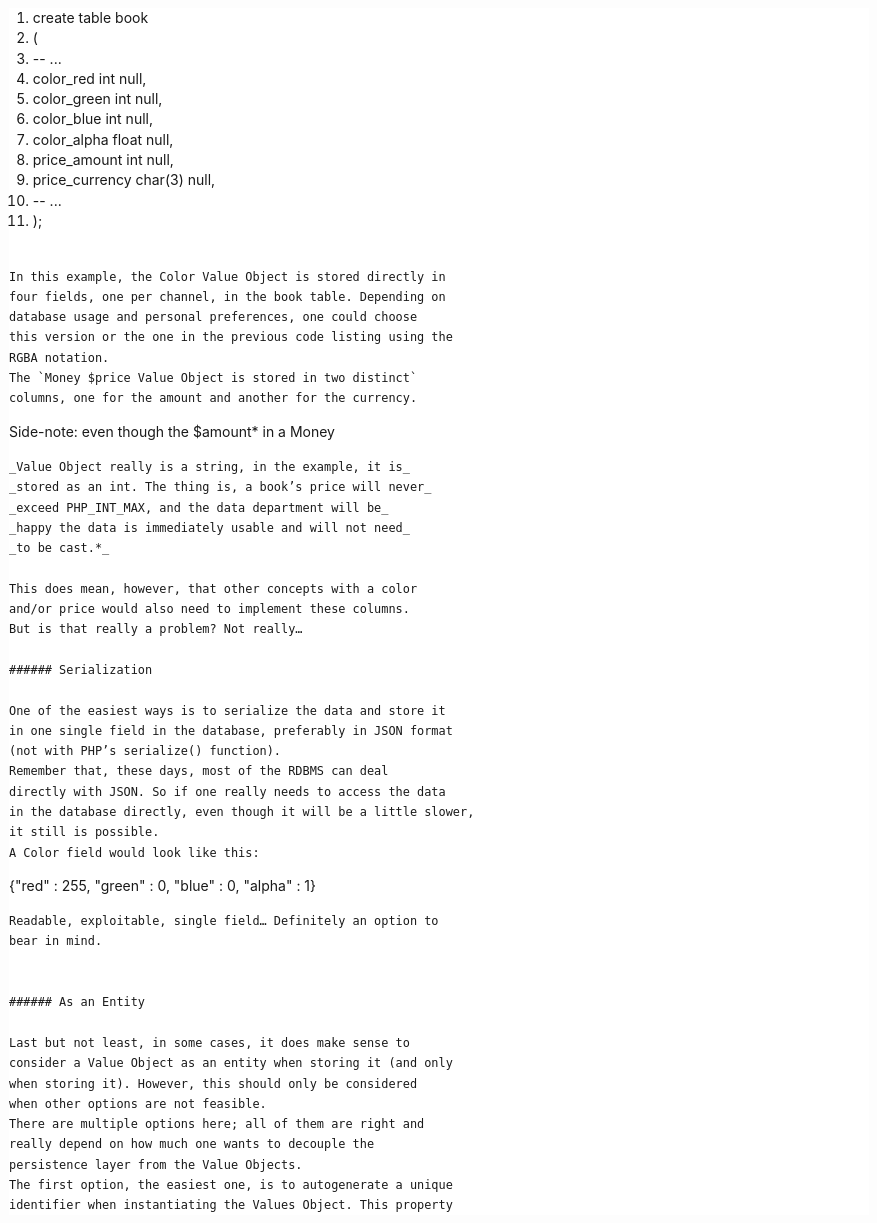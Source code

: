 ```
```
 1. create table book
 2. (
 3. -- ...
 4.   color_red      int null,
 5.   color_green     int null,
 6.   color_blue     int null,
 7.   color_alpha     float null,
 8.   price_amount    int null,
 9.   price_currency   char(3)   null,
10. -- ...
11. );

```

In this example, the Color Value Object is stored directly in
four fields, one per channel, in the book table. Depending on
database usage and personal preferences, one could choose
this version or the one in the previous code listing using the
RGBA notation.
The `Money $price Value Object is stored in two distinct`
columns, one for the amount and another for the currency.
```
 Side-note: even though the $amount* in a Money

```
_Value Object really is a string, in the example, it is_
_stored as an int. The thing is, a book’s price will never_
_exceed PHP_INT_MAX, and the data department will be_
_happy the data is immediately usable and will not need_
_to be cast.*_

This does mean, however, that other concepts with a color
and/or price would also need to implement these columns.
But is that really a problem? Not really…

###### Serialization

One of the easiest ways is to serialize the data and store it
in one single field in the database, preferably in JSON format
(not with PHP’s serialize() function).
Remember that, these days, most of the RDBMS can deal
directly with JSON. So if one really needs to access the data
in the database directly, even though it will be a little slower,
it still is possible.
A Color field would look like this:
```
{"red" : 255, "green" : 0, "blue" : 0, "alpha" : 1}

```
Readable, exploitable, single field… Definitely an option to
bear in mind.


###### As an Entity

Last but not least, in some cases, it does make sense to
consider a Value Object as an entity when storing it (and only
when storing it). However, this should only be considered
when other options are not feasible.
There are multiple options here; all of them are right and
really depend on how much one wants to decouple the
persistence layer from the Value Objects.
The first option, the easiest one, is to autogenerate a unique
identifier when instantiating the Values Object. This property
```